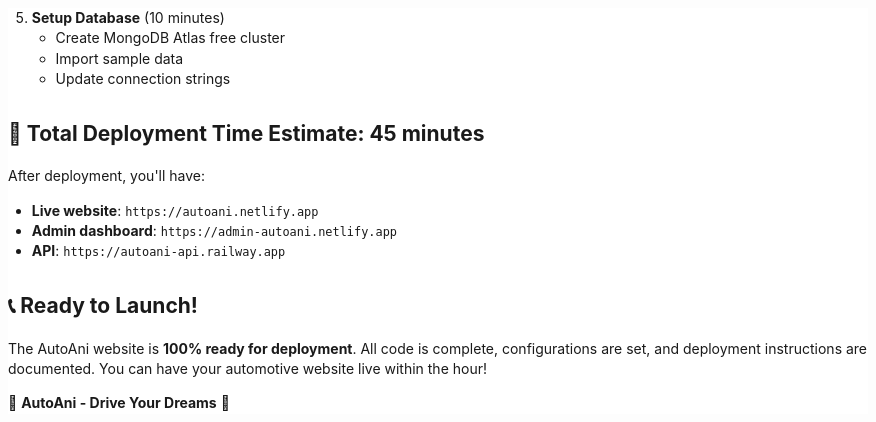 5. **Setup Database** (10 minutes)
   - Create MongoDB Atlas free cluster
   - Import sample data
   - Update connection strings

## 🎯 Total Deployment Time Estimate: 45 minutes

After deployment, you'll have:
- **Live website**: `https://autoani.netlify.app`
- **Admin dashboard**: `https://admin-autoani.netlify.app`
- **API**: `https://autoani-api.railway.app`

## 📞 Ready to Launch!

The AutoAni website is **100% ready for deployment**. All code is complete, configurations are set, and deployment instructions are documented. You can have your automotive website live within the hour!

🚗 **AutoAni - Drive Your Dreams** 🌟
